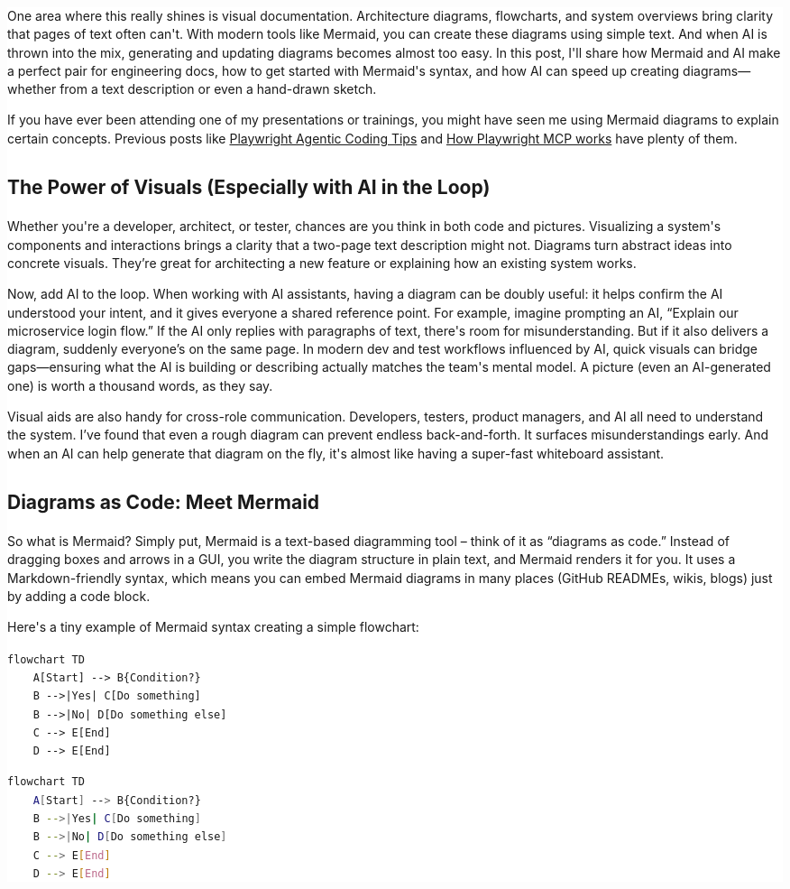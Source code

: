 One area where this really shines is visual documentation. Architecture diagrams, flowcharts, and system overviews bring clarity that pages of text often can't. With modern tools like Mermaid, you can create these diagrams using simple text. And when AI is thrown into the mix, generating and updating diagrams becomes almost too easy. In this post, I'll share how Mermaid and AI make a perfect pair for engineering docs, how to get started with Mermaid's syntax, and how AI can speed up creating diagrams—whether from a text description or even a hand-drawn sketch.

If you have ever been attending one of my presentations or trainings, you might have seen me using Mermaid diagrams to explain certain concepts. Previous posts like [Playwright Agentic Coding Tips](https://www.awesome-testing.com/2025/09/playwright-agentic-coding-tips) and [How Playwright MCP works](https://www.awesome-testing.com/2025/07/playwright-mcp) have plenty of them.

## The Power of Visuals (Especially with AI in the Loop)

Whether you're a developer, architect, or tester, chances are you think in both code and pictures. Visualizing a system's components and interactions brings a clarity that a two-page text description might not. Diagrams turn abstract ideas into concrete visuals. They’re great for architecting a new feature or explaining how an existing system works.

Now, add AI to the loop. When working with AI assistants, having a diagram can be doubly useful: it helps confirm the AI understood your intent, and it gives everyone a shared reference point. For example, imagine prompting an AI, “Explain our microservice login flow.” If the AI only replies with paragraphs of text, there's room for misunderstanding. But if it also delivers a diagram, suddenly everyone’s on the same page. In modern dev and test workflows influenced by AI, quick visuals can bridge gaps—ensuring what the AI is building or describing actually matches the team's mental model. A picture (even an AI-generated one) is worth a thousand words, as they say.

Visual aids are also handy for cross-role communication. Developers, testers, product managers, and AI all need to understand the system. I’ve found that even a rough diagram can prevent endless back-and-forth. It surfaces misunderstandings early. And when an AI can help generate that diagram on the fly, it's almost like having a super-fast whiteboard assistant.

## Diagrams as Code: Meet Mermaid

So what is Mermaid? Simply put, Mermaid is a text-based diagramming tool – think of it as “diagrams as code.” Instead of dragging boxes and arrows in a GUI, you write the diagram structure in plain text, and Mermaid renders it for you. It uses a Markdown-friendly syntax, which means you can embed Mermaid diagrams in many places (GitHub READMEs, wikis, blogs) just by adding a code block.

Here's a tiny example of Mermaid syntax creating a simple flowchart:

```mermaid
flowchart TD
    A[Start] --> B{Condition?}
    B -->|Yes| C[Do something]
    B -->|No| D[Do something else]
    C --> E[End]
    D --> E[End]
```

```bash
flowchart TD
    A[Start] --> B{Condition?}
    B -->|Yes| C[Do something]
    B -->|No| D[Do something else]
    C --> E[End]
    D --> E[End]
```
